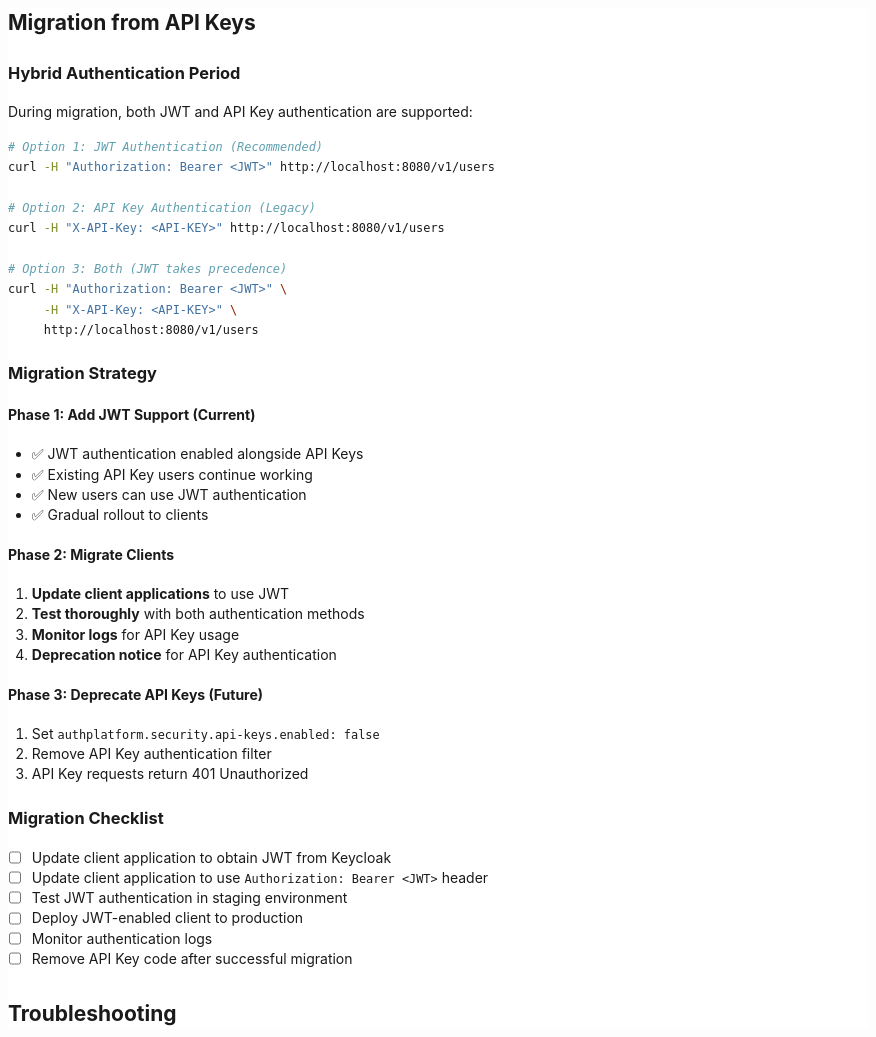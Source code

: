 ## Migration from API Keys

### Hybrid Authentication Period

During migration, both JWT and API Key authentication are supported:

```bash
# Option 1: JWT Authentication (Recommended)
curl -H "Authorization: Bearer <JWT>" http://localhost:8080/v1/users

# Option 2: API Key Authentication (Legacy)
curl -H "X-API-Key: <API-KEY>" http://localhost:8080/v1/users

# Option 3: Both (JWT takes precedence)
curl -H "Authorization: Bearer <JWT>" \
     -H "X-API-Key: <API-KEY>" \
     http://localhost:8080/v1/users
```

### Migration Strategy

#### Phase 1: Add JWT Support (Current)

- ✅ JWT authentication enabled alongside API Keys
- ✅ Existing API Key users continue working
- ✅ New users can use JWT authentication
- ✅ Gradual rollout to clients

#### Phase 2: Migrate Clients

1. **Update client applications** to use JWT
2. **Test thoroughly** with both authentication methods
3. **Monitor logs** for API Key usage
4. **Deprecation notice** for API Key authentication

#### Phase 3: Deprecate API Keys (Future)

1. Set `authplatform.security.api-keys.enabled: false`
2. Remove API Key authentication filter
3. API Key requests return 401 Unauthorized

### Migration Checklist

- [ ] Update client application to obtain JWT from Keycloak
- [ ] Update client application to use `Authorization: Bearer <JWT>` header
- [ ] Test JWT authentication in staging environment
- [ ] Deploy JWT-enabled client to production
- [ ] Monitor authentication logs
- [ ] Remove API Key code after successful migration

## Troubleshooting
